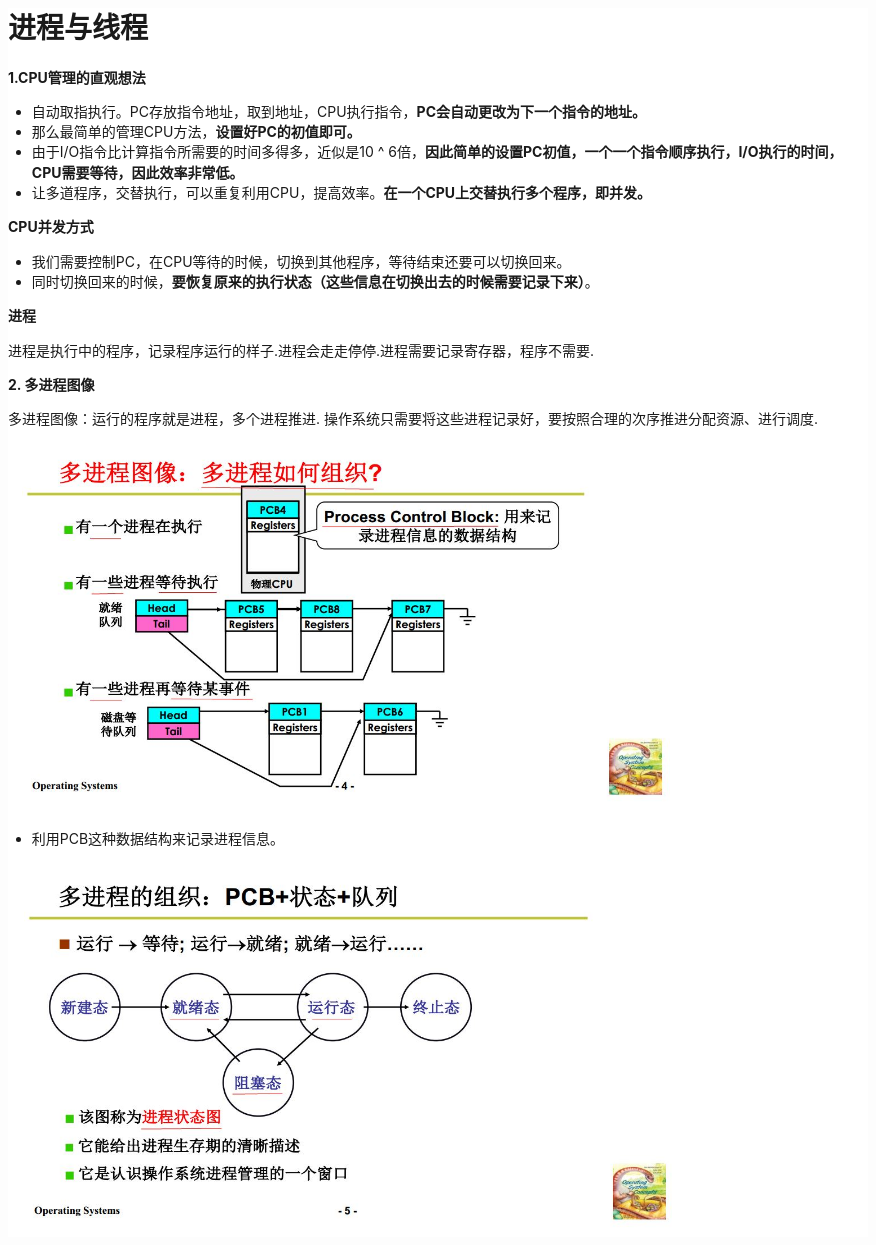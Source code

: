# 进程与线程

**1.CPU管理的直观想法**

- 自动取指执行。PC存放指令地址，取到地址，CPU执行指令，**PC会自动更改为下一个指令的地址。**
- 那么最简单的管理CPU方法，**设置好PC的初值即可。**
- 由于I/O指令比计算指令所需要的时间多得多，近似是10 ^ 6倍，**因此简单的设置PC初值，一个一个指令顺序执行，I/O执行的时间，CPU需要等待，因此效率非常低。**
- 让多道程序，交替执行，可以重复利用CPU，提高效率。**在一个CPU上交替执行多个程序，即并发。**

**CPU并发方式**

- 我们需要控制PC，在CPU等待的时候，切换到其他程序，等待结束还要可以切换回来。
- 同时切换回来的时候，**要恢复原来的执行状态（这些信息在切换出去的时候需要记录下来）**。

**进程**

进程是执行中的程序，记录程序运行的样子.进程会走走停停.进程需要记录寄存器，程序不需要.

**2. 多进程图像**

多进程图像：运行的程序就是进程，多个进程推进.	操作系统只需要将这些进程记录好，要按照合理的次序推进分配资源、进行调度.

![image-20220314204631570](screenshot/image-20220314204631570.png)

- 利用PCB这种数据结构来记录进程信息。

![image-20220314204708278](screenshot/image-20220314204708278.png)
